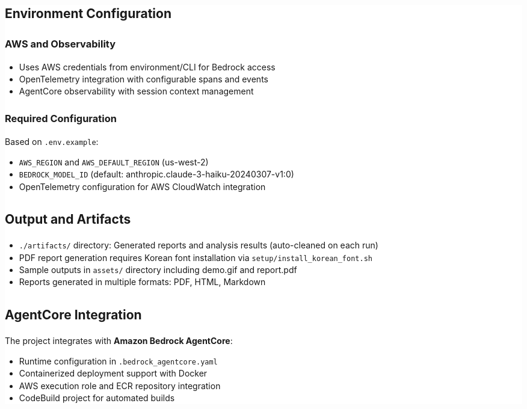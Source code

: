## Environment Configuration

### AWS and Observability
- Uses AWS credentials from environment/CLI for Bedrock access
- OpenTelemetry integration with configurable spans and events
- AgentCore observability with session context management

### Required Configuration
Based on `.env.example`:
- `AWS_REGION` and `AWS_DEFAULT_REGION` (us-west-2)
- `BEDROCK_MODEL_ID` (default: anthropic.claude-3-haiku-20240307-v1:0)
- OpenTelemetry configuration for AWS CloudWatch integration

## Output and Artifacts

- `./artifacts/` directory: Generated reports and analysis results (auto-cleaned on each run)
- PDF report generation requires Korean font installation via `setup/install_korean_font.sh`
- Sample outputs in `assets/` directory including demo.gif and report.pdf
- Reports generated in multiple formats: PDF, HTML, Markdown

## AgentCore Integration

The project integrates with **Amazon Bedrock AgentCore**:
- Runtime configuration in `.bedrock_agentcore.yaml`
- Containerized deployment support with Docker
- AWS execution role and ECR repository integration
- CodeBuild project for automated builds